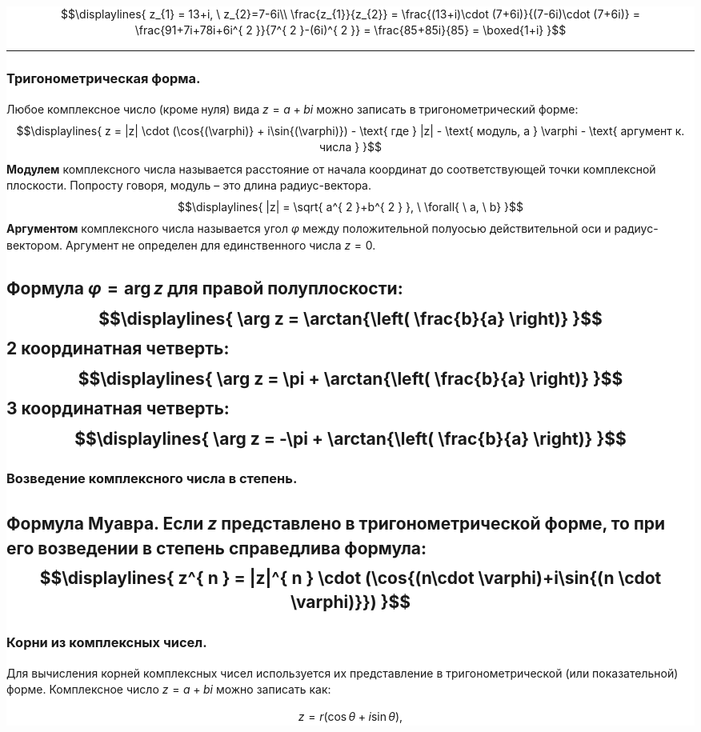 $$\displaylines{
z_{1} = 13+i, \ z_{2}=7-6i\\
\frac{z_{1}}{z_{2}} = \frac{(13+i)\cdot (7+6i)}{(7-6i)\cdot (7+6i)} = \frac{91+7i+78i+6i^{ 2 }}{7^{ 2 }-(6i)^{ 2 }} = \frac{85+85i}{85} = \boxed{1+i}
}$$

---
### **Тригонометрическая форма.**
Любое комплексное число (кроме нуля) вида ${z = a+bi}$ можно записать в тригонометрический форме:
$$\displaylines{
z = |z| \cdot (\cos{(\varphi)} + i\sin{(\varphi)}) - \text{ где } |z| - \text{ модуль, а } \varphi - \text{ аргумент к. числа }
}$$
**Модулем** комплексного числа называется расстояние от начала координат до соответствующей точки комплексной плоскости. Попросту говоря, модуль – это длина радиус-вектора.
$$\displaylines{
|z| = \sqrt{ a^{ 2 }+b^{ 2 } }, \  \forall{ \ a, \ b}
}$$
**Аргументом** комплексного числа называется угол ${\varphi}$ между положительной полуосью действительной оси и радиус-вектором. Аргумент не определен для единственного числа ${z = 0}$.

Формула ${\varphi = \arg z}$ для правой полуплоскости:
$$\displaylines{
\arg z = \arctan{\left( \frac{b}{a} \right)}
}$$
2 координатная четверть:
$$\displaylines{
\arg z = \pi + \arctan{\left( \frac{b}{a} \right)}
}$$
3 координатная четверть:
$$\displaylines{
\arg z = -\pi + \arctan{\left( \frac{b}{a} \right)}
}$$
---
### Возведение комплексного числа в степень.

Формула Муавра. Если ${z}$ представлено в тригонометрической форме, то при его возведении в степень справедлива формула:
$$\displaylines{
z^{ n } = |z|^{ n } \cdot (\cos{(n\cdot \varphi)+i\sin{(n \cdot \varphi)}})
}$$
---
### Корни из комплексных чисел.

Для вычисления корней комплексных чисел используется их представление в тригонометрической (или показательной) форме. Комплексное число $z = a + bi$ можно записать как:

$$
z = r \left( \cos \theta + i \sin \theta \right),
$$
